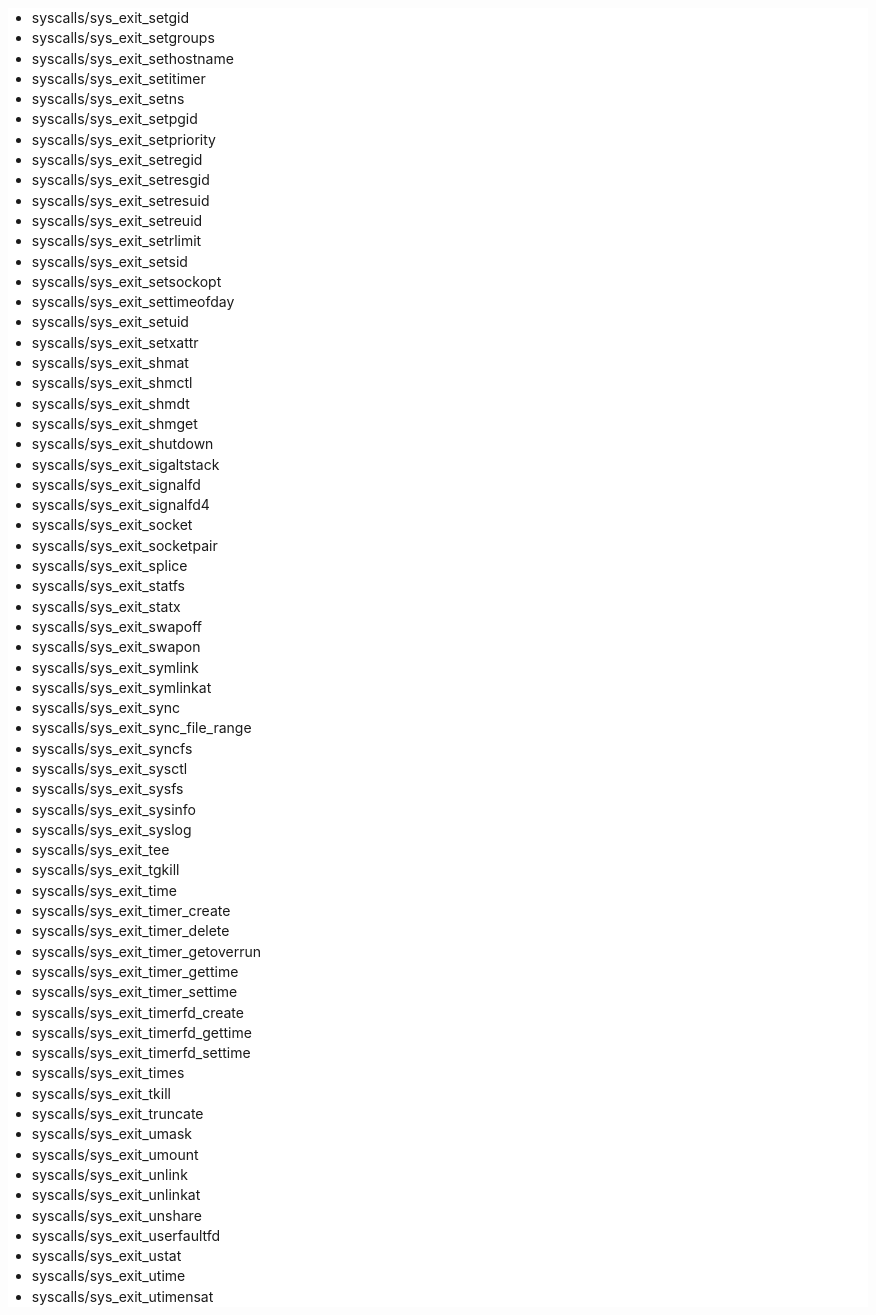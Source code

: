- syscalls/sys_exit_setgid
- syscalls/sys_exit_setgroups
- syscalls/sys_exit_sethostname
- syscalls/sys_exit_setitimer
- syscalls/sys_exit_setns
- syscalls/sys_exit_setpgid
- syscalls/sys_exit_setpriority
- syscalls/sys_exit_setregid
- syscalls/sys_exit_setresgid
- syscalls/sys_exit_setresuid
- syscalls/sys_exit_setreuid
- syscalls/sys_exit_setrlimit
- syscalls/sys_exit_setsid
- syscalls/sys_exit_setsockopt
- syscalls/sys_exit_settimeofday
- syscalls/sys_exit_setuid
- syscalls/sys_exit_setxattr
- syscalls/sys_exit_shmat
- syscalls/sys_exit_shmctl
- syscalls/sys_exit_shmdt
- syscalls/sys_exit_shmget
- syscalls/sys_exit_shutdown
- syscalls/sys_exit_sigaltstack
- syscalls/sys_exit_signalfd
- syscalls/sys_exit_signalfd4
- syscalls/sys_exit_socket
- syscalls/sys_exit_socketpair
- syscalls/sys_exit_splice
- syscalls/sys_exit_statfs
- syscalls/sys_exit_statx
- syscalls/sys_exit_swapoff
- syscalls/sys_exit_swapon
- syscalls/sys_exit_symlink
- syscalls/sys_exit_symlinkat
- syscalls/sys_exit_sync
- syscalls/sys_exit_sync_file_range
- syscalls/sys_exit_syncfs
- syscalls/sys_exit_sysctl
- syscalls/sys_exit_sysfs
- syscalls/sys_exit_sysinfo
- syscalls/sys_exit_syslog
- syscalls/sys_exit_tee
- syscalls/sys_exit_tgkill
- syscalls/sys_exit_time
- syscalls/sys_exit_timer_create
- syscalls/sys_exit_timer_delete
- syscalls/sys_exit_timer_getoverrun
- syscalls/sys_exit_timer_gettime
- syscalls/sys_exit_timer_settime
- syscalls/sys_exit_timerfd_create
- syscalls/sys_exit_timerfd_gettime
- syscalls/sys_exit_timerfd_settime
- syscalls/sys_exit_times
- syscalls/sys_exit_tkill
- syscalls/sys_exit_truncate
- syscalls/sys_exit_umask
- syscalls/sys_exit_umount
- syscalls/sys_exit_unlink
- syscalls/sys_exit_unlinkat
- syscalls/sys_exit_unshare
- syscalls/sys_exit_userfaultfd
- syscalls/sys_exit_ustat
- syscalls/sys_exit_utime
- syscalls/sys_exit_utimensat